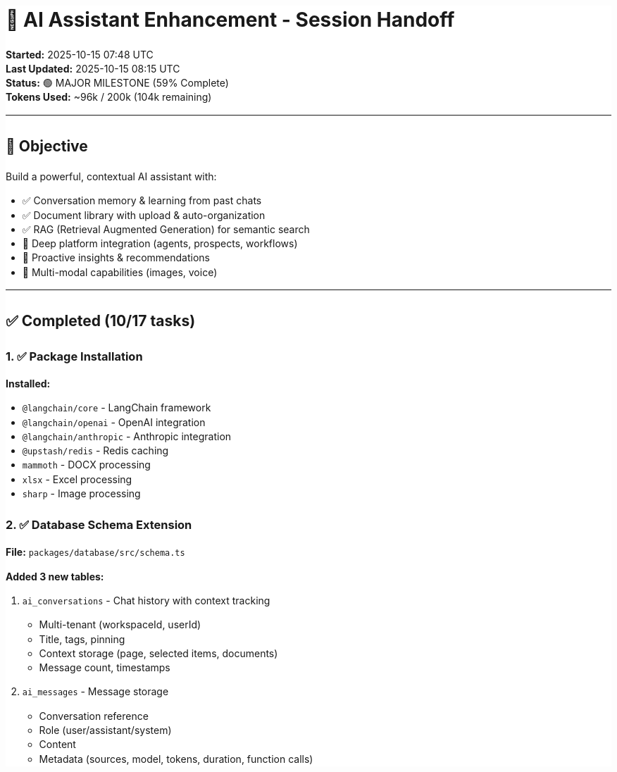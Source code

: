 # 🤖 AI Assistant Enhancement - Session Handoff

**Started:** 2025-10-15 07:48 UTC  
**Last Updated:** 2025-10-15 08:15 UTC  
**Status:** 🟢 MAJOR MILESTONE (59% Complete)  
**Tokens Used:** ~96k / 200k (104k remaining)

---

## 🎯 **Objective**

Build a powerful, contextual AI assistant with:

- ✅ Conversation memory & learning from past chats
- ✅ Document library with upload & auto-organization
- ✅ RAG (Retrieval Augmented Generation) for semantic search
- 🔄 Deep platform integration (agents, prospects, workflows)
- 🔄 Proactive insights & recommendations
- 🔄 Multi-modal capabilities (images, voice)

---

## ✅ **Completed (10/17 tasks)**

### 1. ✅ Package Installation

**Installed:**

- `@langchain/core` - LangChain framework
- `@langchain/openai` - OpenAI integration
- `@langchain/anthropic` - Anthropic integration
- `@upstash/redis` - Redis caching
- `mammoth` - DOCX processing
- `xlsx` - Excel processing
- `sharp` - Image processing

### 2. ✅ Database Schema Extension

**File:** `packages/database/src/schema.ts`

**Added 3 new tables:**

1. `ai_conversations` - Chat history with context tracking
   - Multi-tenant (workspaceId, userId)
   - Title, tags, pinning
   - Context storage (page, selected items, documents)
   - Message count, timestamps

2. `ai_messages` - Message storage
   - Conversation reference
   - Role (user/assistant/system)
   - Content
   - Metadata (sources, model, tokens, duration, function calls)
